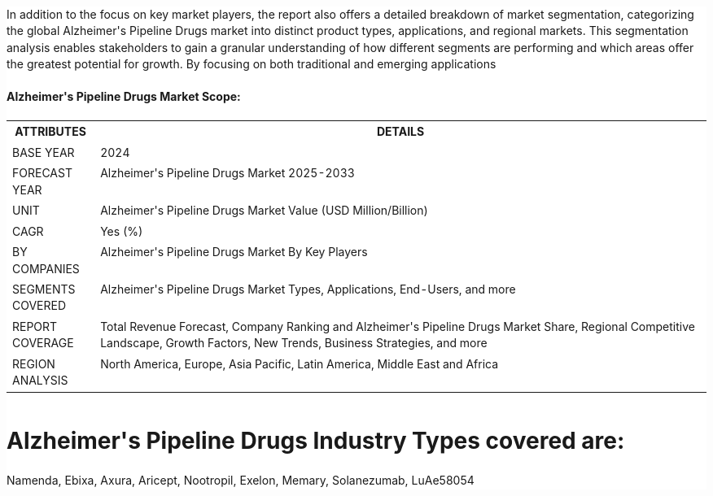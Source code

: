 In addition to the focus on key market players, the report also offers a detailed breakdown of market segmentation, categorizing the global Alzheimer&#39;s Pipeline Drugs market into distinct product types, applications, and regional markets. This segmentation analysis enables stakeholders to gain a granular understanding of how different segments are performing and which areas offer the greatest potential for growth. By focusing on both traditional and emerging applications

<h4>Alzheimer&#39;s Pipeline Drugs Market Scope:</h4>
<table>
<tr>
<th>ATTRIBUTES</th>
<th>DETAILS</th>
</tr>
<tr>
<td>BASE YEAR</td>
<td>2024</td>
</tr>
<tr>
<td>FORECAST YEAR</td>
<td>Alzheimer&#39;s Pipeline Drugs Market 2025-2033</td>
</tr>
<tr>
<td>UNIT</td>
<td>Alzheimer&#39;s Pipeline Drugs Market Value (USD Million/Billion)</td>
<tr>
<td>CAGR</td>
<td>Yes (%)</td>
</tr>
</tr>
<tr>
<td>BY COMPANIES</td>
<td>Alzheimer&#39;s Pipeline Drugs Market By Key Players</td>
</tr>
<tr>
<td>SEGMENTS COVERED</td>
<td>Alzheimer&#39;s Pipeline Drugs Market Types, Applications, End-Users, and more</td>
</tr>
<tr>
<td>REPORT COVERAGE</td>
<td>Total Revenue Forecast, Company Ranking and Alzheimer&#39;s Pipeline Drugs Market Share, Regional Competitive Landscape, Growth Factors, New Trends, Business Strategies, and more</td>
</tr>
<tr>
<td>REGION ANALYSIS</td>
<td>North America, Europe, Asia Pacific, Latin America, Middle East and Africa</td>
</tr>
</table>

# <strong>Alzheimer&#39;s Pipeline Drugs Industry Types covered are:</strong>

Namenda, Ebixa, Axura, Aricept, Nootropil, Exelon, Memary, Solanezumab, LuAe58054
